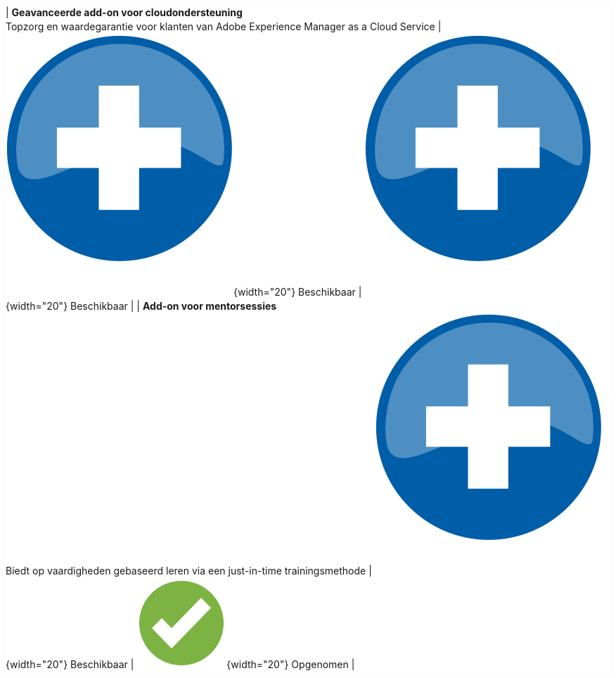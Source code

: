 | **Geavanceerde add-on voor cloudondersteuning**<br> Topzorg en waardegarantie voor klanten van Adobe Experience Manager as a Cloud Service | ![beschikbaar pictogram](assets/Plus_blue.svg){width="20"} Beschikbaar | ![beschikbaar pictogram](assets/Plus_blue.svg){width="20"} Beschikbaar |
| **Add-on voor mentorsessies**<br> Biedt op vaardigheden gebaseerd leren via een just-in-time trainingsmethode | ![beschikbaar pictogram](assets/Plus_blue.svg){width="20"} Beschikbaar | ![beschikbaar pictogram](assets/green_checkmark.svg){width="20"} Opgenomen |